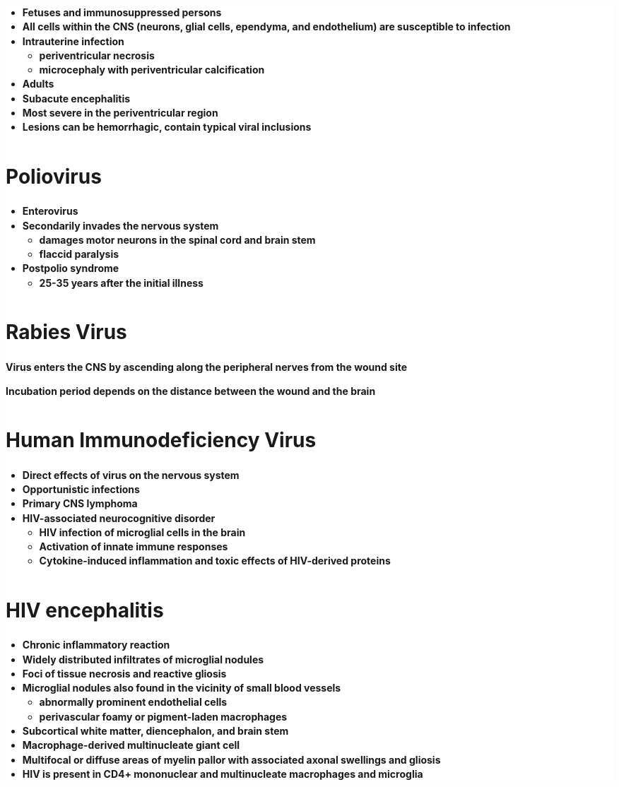 - **Fetuses and immunosuppressed persons**
- **All cells within the CNS (neurons, glial cells, ependyma, and
  endothelium) are susceptible to infection**
- **Intrauterine infection**
  - **periventricular necrosis**
  - **microcephaly with periventricular calcification**
- **Adults**
- **Subacute encephalitis**
- **Most severe in the periventricular region**
- **Lesions can be hemorrhagic, contain typical viral inclusions**

# Poliovirus

- **Enterovirus**
- **Secondarily invades the nervous system**
  - **damages motor neurons in the spinal cord and brain stem**
  - **flaccid paralysis**
- **Postpolio syndrome**
  - **25-35 years after the initial illness**

# Rabies Virus

**Virus enters the CNS by ascending along the peripheral nerves from the
wound site**

**Incubation period depends on the distance between the wound and the
brain**

# Human Immunodeficiency Virus

- **Direct effects of virus on the nervous system**
- **Opportunistic infections**
- **Primary CNS lymphoma**
- **HIV-associated neurocognitive disorder**
  - **HIV infection of microglial cells in the brain**
  - **Activation of innate immune responses**
  - **Cytokine-induced inflammation and toxic effects of HIV-derived
    proteins**

# HIV encephalitis

- **Chronic inflammatory reaction**
- **Widely distributed infiltrates of microglial nodules**
- **Foci of tissue necrosis and reactive gliosis**
- **Microglial nodules also found in the vicinity of small blood
  vessels**
  - **abnormally prominent endothelial cells**
  - **perivascular foamy or pigment-laden macrophages**
- **Subcortical white matter, diencephalon, and brain stem**
- **Macrophage-derived multinucleate giant cell**
- **Multifocal or diffuse areas of myelin pallor with associated axonal
  swellings and gliosis**
- **HIV is present in CD4+ mononuclear and multinucleate macrophages and
  microglia**
